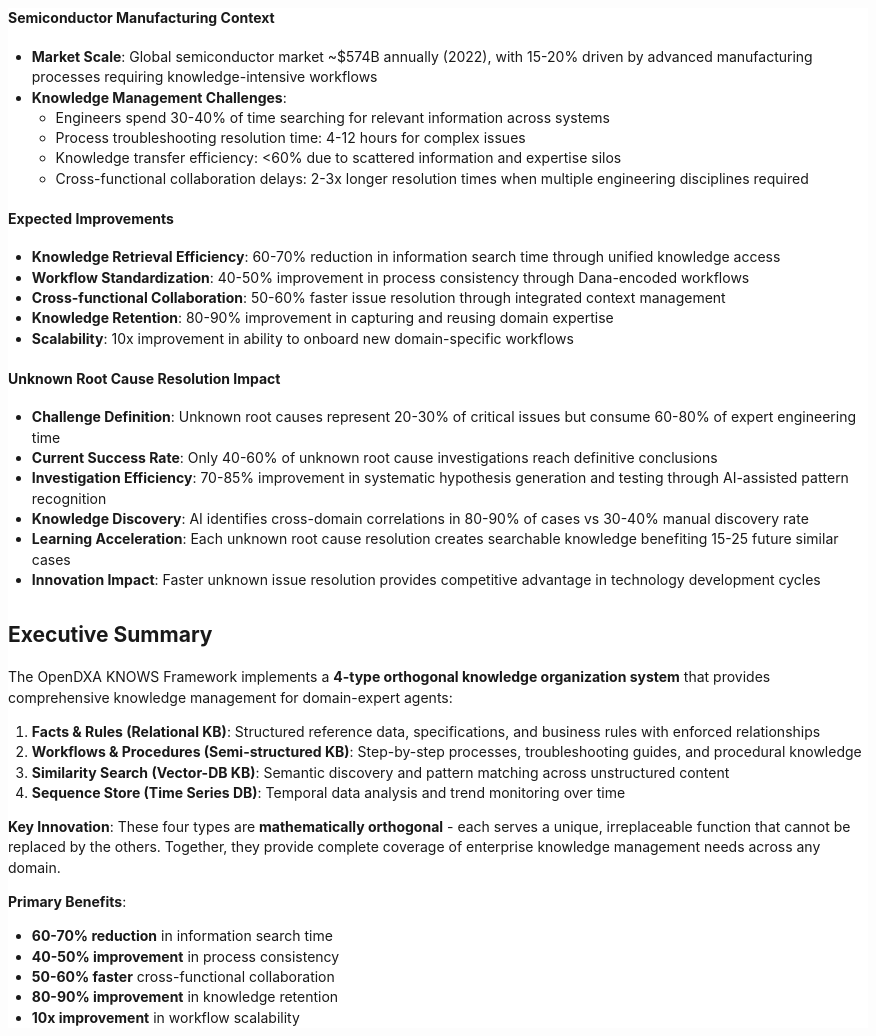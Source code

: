 #### Semiconductor Manufacturing Context
- **Market Scale**: Global semiconductor market ~$574B annually (2022), with 15-20% driven by advanced manufacturing processes requiring knowledge-intensive workflows
- **Knowledge Management Challenges**: 
  - Engineers spend 30-40% of time searching for relevant information across systems
  - Process troubleshooting resolution time: 4-12 hours for complex issues
  - Knowledge transfer efficiency: <60% due to scattered information and expertise silos
  - Cross-functional collaboration delays: 2-3x longer resolution times when multiple engineering disciplines required

#### Expected Improvements
- **Knowledge Retrieval Efficiency**: 60-70% reduction in information search time through unified knowledge access
- **Workflow Standardization**: 40-50% improvement in process consistency through Dana-encoded workflows
- **Cross-functional Collaboration**: 50-60% faster issue resolution through integrated context management
- **Knowledge Retention**: 80-90% improvement in capturing and reusing domain expertise
- **Scalability**: 10x improvement in ability to onboard new domain-specific workflows

#### Unknown Root Cause Resolution Impact
- **Challenge Definition**: Unknown root causes represent 20-30% of critical issues but consume 60-80% of expert engineering time
- **Current Success Rate**: Only 40-60% of unknown root cause investigations reach definitive conclusions
- **Investigation Efficiency**: 70-85% improvement in systematic hypothesis generation and testing through AI-assisted pattern recognition
- **Knowledge Discovery**: AI identifies cross-domain correlations in 80-90% of cases vs 30-40% manual discovery rate
- **Learning Acceleration**: Each unknown root cause resolution creates searchable knowledge benefiting 15-25 future similar cases
- **Innovation Impact**: Faster unknown issue resolution provides competitive advantage in technology development cycles

## Executive Summary

The OpenDXA KNOWS Framework implements a **4-type orthogonal knowledge organization system** that provides comprehensive knowledge management for domain-expert agents:

1. **Facts & Rules (Relational KB)**: Structured reference data, specifications, and business rules with enforced relationships
2. **Workflows & Procedures (Semi-structured KB)**: Step-by-step processes, troubleshooting guides, and procedural knowledge
3. **Similarity Search (Vector-DB KB)**: Semantic discovery and pattern matching across unstructured content  
4. **Sequence Store (Time Series DB)**: Temporal data analysis and trend monitoring over time

**Key Innovation**: These four types are **mathematically orthogonal** - each serves a unique, irreplaceable function that cannot be replaced by the others. Together, they provide complete coverage of enterprise knowledge management needs across any domain.

**Primary Benefits**:
- **60-70% reduction** in information search time
- **40-50% improvement** in process consistency  
- **50-60% faster** cross-functional collaboration
- **80-90% improvement** in knowledge retention
- **10x improvement** in workflow scalability
